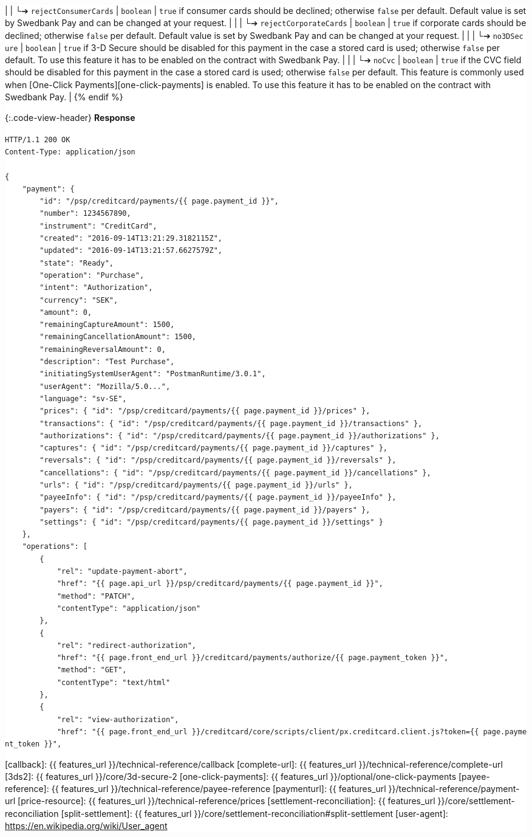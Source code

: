 |                  | └➔&nbsp;`rejectConsumerCards`             | `boolean`     | `true` if consumer cards should be declined; otherwise `false` per default. Default value is set by Swedbank Pay and can be changed at your request.                                                                                                                                                                                                                                                                                                                                                                                                                              |
|                  | └➔&nbsp;`rejectCorporateCards`            | `boolean`     | `true` if corporate cards should be declined; otherwise `false` per default. Default value is set by Swedbank Pay and can be changed at your request.                                                                                                                                                                                                                                                                                                                                                                                                                             |
|                  | └➔&nbsp;`no3DSecure`                      | `boolean`     | `true` if 3-D Secure should be disabled for this payment in the case a stored card is used; otherwise `false` per default. To use this feature it has to be enabled on the contract with Swedbank Pay.                                                                                                                                                                                                                                                                                                                                                                            |
|                  | └➔&nbsp;`noCvc`                           | `boolean`     | `true` if the CVC field should be disabled for this payment in the case a stored card is used; otherwise `false` per default. This feature is commonly used when [One-Click Payments][one-click-payments] is enabled. To use this feature it has to be enabled on the contract with Swedbank Pay.                                                                                                                                                                                                                                                                                 |
{% endif %}

{:.code-view-header}
**Response**

```http
HTTP/1.1 200 OK
Content-Type: application/json

{
    "payment": {
        "id": "/psp/creditcard/payments/{{ page.payment_id }}",
        "number": 1234567890,
        "instrument": "CreditCard",
        "created": "2016-09-14T13:21:29.3182115Z",
        "updated": "2016-09-14T13:21:57.6627579Z",
        "state": "Ready",
        "operation": "Purchase",
        "intent": "Authorization",
        "currency": "SEK",
        "amount": 0,
        "remainingCaptureAmount": 1500,
        "remainingCancellationAmount": 1500,
        "remainingReversalAmount": 0,
        "description": "Test Purchase",
        "initiatingSystemUserAgent": "PostmanRuntime/3.0.1",
        "userAgent": "Mozilla/5.0...",
        "language": "sv-SE",
        "prices": { "id": "/psp/creditcard/payments/{{ page.payment_id }}/prices" },
        "transactions": { "id": "/psp/creditcard/payments/{{ page.payment_id }}/transactions" },
        "authorizations": { "id": "/psp/creditcard/payments/{{ page.payment_id }}/authorizations" },
        "captures": { "id": "/psp/creditcard/payments/{{ page.payment_id }}/captures" },
        "reversals": { "id": "/psp/creditcard/payments/{{ page.payment_id }}/reversals" },
        "cancellations": { "id": "/psp/creditcard/payments/{{ page.payment_id }}/cancellations" },
        "urls": { "id": "/psp/creditcard/payments/{{ page.payment_id }}/urls" },
        "payeeInfo": { "id": "/psp/creditcard/payments/{{ page.payment_id }}/payeeInfo" },
        "payers": { "id": "/psp/creditcard/payments/{{ page.payment_id }}/payers" },
        "settings": { "id": "/psp/creditcard/payments/{{ page.payment_id }}/settings" }
    },
    "operations": [
        {
            "rel": "update-payment-abort",
            "href": "{{ page.api_url }}/psp/creditcard/payments/{{ page.payment_id }}",
            "method": "PATCH",
            "contentType": "application/json"
        },
        {
            "rel": "redirect-authorization",
            "href": "{{ page.front_end_url }}/creditcard/payments/authorize/{{ page.payment_token }}",
            "method": "GET",
            "contentType": "text/html"
        },
        {
            "rel": "view-authorization",
            "href": "{{ page.front_end_url }}/creditcard/core/scripts/client/px.creditcard.client.js?token={{ page.payment_token }}",
```

[callback]: {{ features_url }}/technical-reference/callback
[complete-url]: {{ features_url }}/technical-reference/complete-url
[3ds2]: {{ features_url }}/core/3d-secure-2
[one-click-payments]: {{ features_url }}/optional/one-click-payments
[payee-reference]: {{ features_url }}/technical-reference/payee-reference
[paymenturl]: {{ features_url }}/technical-reference/payment-url
[price-resource]: {{ features_url }}/technical-reference/prices
[settlement-reconciliation]: {{ features_url }}/core/settlement-reconciliation
[split-settlement]: {{ features_url }}/core/settlement-reconciliation#split-settlement
[user-agent]: https://en.wikipedia.org/wiki/User_agent